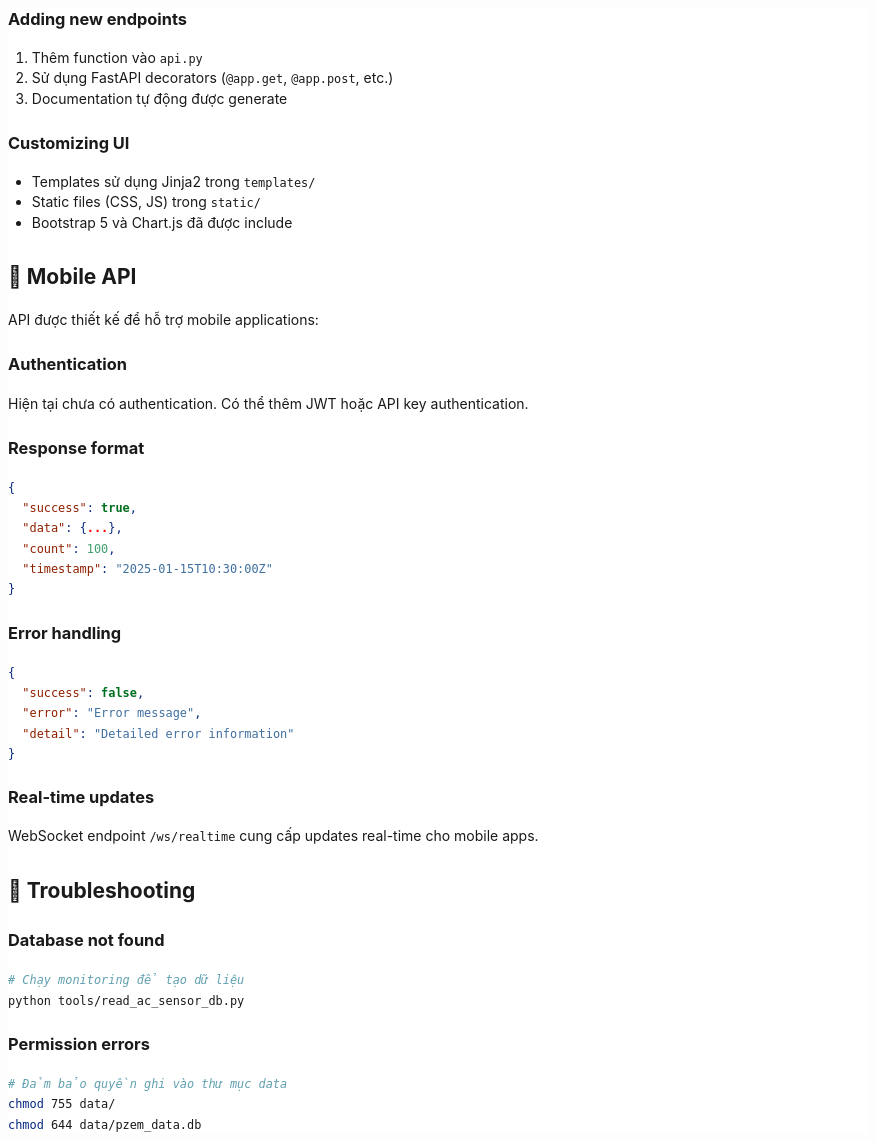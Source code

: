 ### Adding new endpoints
1. Thêm function vào `api.py` 
2. Sử dụng FastAPI decorators (`@app.get`, `@app.post`, etc.)
3. Documentation tự động được generate

### Customizing UI
- Templates sử dụng Jinja2 trong `templates/`
- Static files (CSS, JS) trong `static/`
- Bootstrap 5 và Chart.js đã được include

## 📱 Mobile API

API được thiết kế để hỗ trợ mobile applications:

### Authentication
Hiện tại chưa có authentication. Có thể thêm JWT hoặc API key authentication.

### Response format
```json
{
  "success": true,
  "data": {...},
  "count": 100,
  "timestamp": "2025-01-15T10:30:00Z"
}
```

### Error handling
```json
{
  "success": false,
  "error": "Error message",
  "detail": "Detailed error information"
}
```

### Real-time updates
WebSocket endpoint `/ws/realtime` cung cấp updates real-time cho mobile apps.

## 🚨 Troubleshooting

### Database not found
```bash
# Chạy monitoring để tạo dữ liệu
python tools/read_ac_sensor_db.py
```

### Permission errors
```bash
# Đảm bảo quyền ghi vào thư mục data
chmod 755 data/
chmod 644 data/pzem_data.db
```
